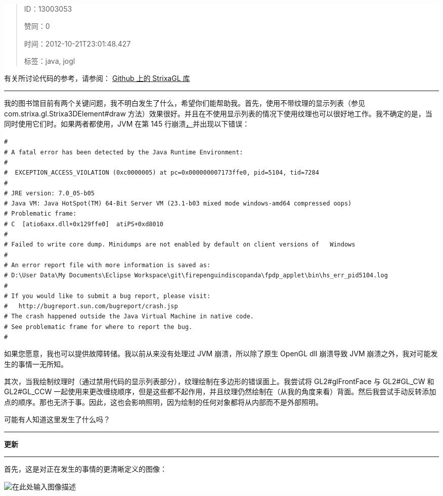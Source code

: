> ID：13003053
> 
> 赞同：0
> 
> 时间：2012-10-21T23:01:48.427
> 
> 标签：java, jogl

有关所讨论代码的参考，请参阅： [Github 上的 StrixaGL 库](https://github.com/NicholasRoge/StrixaGL/tree/master/src)

* * *

我的图书馆目前有两个关键问题，我不明白发生了什么，希望你们能帮助我。首先，使用不带纹理的显示列表（参见 com.strixa.gl.Strixa3DElement#draw 方法）效果很好。并且在不使用显示列表的情况下使用纹理也可以很好地工作。我不确定的是，当同时使用它们时。如果两者都使用，JVM 在第 145 行崩溃[，](https://github.com/NicholasRoge/StrixaGL/blob/master/src/com/strixa/gl/StrixaMaterial.java)并出现以下错误：

```
#
# A fatal error has been detected by the Java Runtime Environment:
#
#  EXCEPTION_ACCESS_VIOLATION (0xc0000005) at pc=0x000000007173ffe0, pid=5104, tid=7284
#
# JRE version: 7.0_05-b05
# Java VM: Java HotSpot(TM) 64-Bit Server VM (23.1-b03 mixed mode windows-amd64 compressed oops)
# Problematic frame:
# C  [atio6axx.dll+0x129ffe0]  atiPS+0xd8010
#
# Failed to write core dump. Minidumps are not enabled by default on client versions of   Windows
#
# An error report file with more information is saved as:
# D:\User Data\My Documents\Eclipse Workspace\git\firepenguindiscopanda\fpdp_applet\bin\hs_err_pid5104.log
#
# If you would like to submit a bug report, please visit:
#   http://bugreport.sun.com/bugreport/crash.jsp
# The crash happened outside the Java Virtual Machine in native code.
# See problematic frame for where to report the bug.
# 
```

如果您愿意，我也可以提供故障转储。我以前从来没有处理过 JVM 崩溃，所以除了原生 OpenGL dll 崩溃导致 JVM 崩溃之外，我对可能发生的事情一无所知。

其次，当我绘制纹理时（通过禁用代码的显示列表部分），纹理绘制在多边形的错误面上。我尝试将 GL2#glFrontFace 与 GL2#GL_CW 和 GL2#GL_CCW 一起使用来更改缠绕顺序，但是这些都不起作用，并且纹理仍然绘制在（从我的角度来看）背面。然后我尝试手动反转添加点的顺序。那也无济于事。因此，这也会影响照明，因为绘制的任何对象都将从内部而不是外部照明。

可能有人知道这里发生了什么吗？

* * *

**更新**

* * *

首先，这是对正在发生的事情的更清晰定义的图像：

![在此处输入图像描述](../Images/2b456c9830faa56880136262d9ae8cf4.png)
